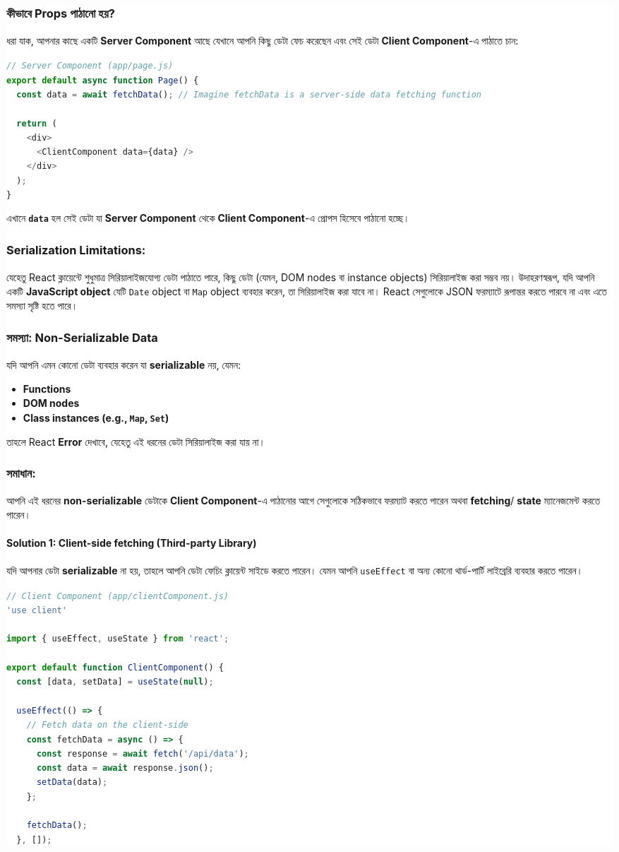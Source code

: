 ### **কীভাবে Props পাঠানো হয়?**

ধরা যাক, আপনার কাছে একটি **Server Component** আছে যেখানে আপনি কিছু ডেটা ফেচ করেছেন এবং সেই ডেটা **Client Component**-এ পাঠাতে চান:

```javascript
// Server Component (app/page.js)
export default async function Page() {
  const data = await fetchData(); // Imagine fetchData is a server-side data fetching function

  return (
    <div>
      <ClientComponent data={data} />
    </div>
  );
}
```

এখানে **`data`** হল সেই ডেটা যা **Server Component** থেকে **Client Component**-এ প্রোপস হিসেবে পাঠানো হচ্ছে।

### **Serialization Limitations:**
যেহেতু React ক্লায়েন্টে শুধুমাত্র সিরিয়ালাইজযোগ্য ডেটা পাঠাতে পারে, কিছু ডেটা (যেমন, DOM nodes বা instance objects) সিরিয়ালাইজ করা সম্ভব নয়। উদাহরণস্বরূপ, যদি আপনি একটি **JavaScript object** যেটি `Date` object বা `Map` object ব্যবহার করেন, তা সিরিয়ালাইজ করা যাবে না। React সেগুলোকে JSON ফরম্যাটে রূপান্তর করতে পারবে না এবং এতে সমস্যা সৃষ্টি হতে পারে।

### **সমস্যা: Non-Serializable Data**
যদি আপনি এমন কোনো ডেটা ব্যবহার করেন যা **serializable** নয়, যেমন:

- **Functions**
- **DOM nodes**
- **Class instances (e.g., `Map`, `Set`)**
  
তাহলে React **Error** দেখাবে, যেহেতু এই ধরনের ডেটা সিরিয়ালাইজ করা যায় না।

### **সমাধান:**

আপনি এই ধরনের **non-serializable** ডেটাকে **Client Component**-এ পাঠানোর আগে সেগুলোকে সঠিকভাবে ফরম্যাট করতে পারেন অথবা **fetching**/ **state** ম্যানেজমেন্ট করতে পারেন।

#### **Solution 1: Client-side fetching (Third-party Library)**
যদি আপনার ডেটা **serializable** না হয়, তাহলে আপনি ডেটা ফেচিং ক্লায়েন্ট সাইডে করতে পারেন। যেমন আপনি `useEffect` বা অন্য কোনো থার্ড-পার্টি লাইব্রেরি ব্যবহার করতে পারেন।

```javascript
// Client Component (app/clientComponent.js)
'use client'

import { useEffect, useState } from 'react';

export default function ClientComponent() {
  const [data, setData] = useState(null);

  useEffect(() => {
    // Fetch data on the client-side
    const fetchData = async () => {
      const response = await fetch('/api/data');
      const data = await response.json();
      setData(data);
    };

    fetchData();
  }, []);

```